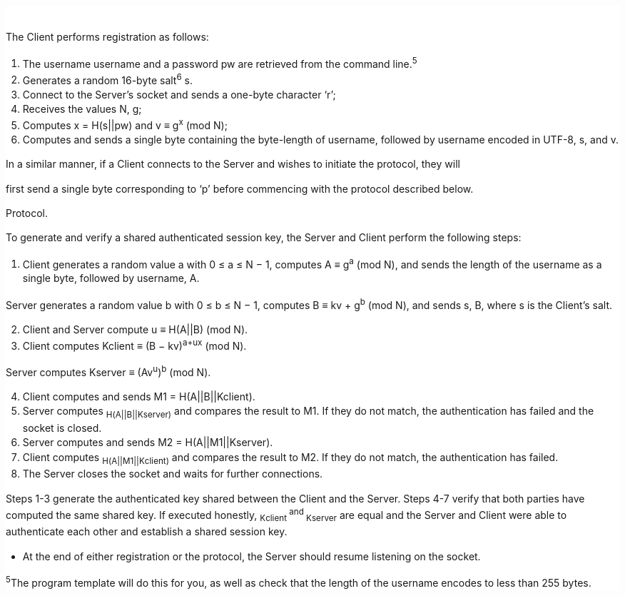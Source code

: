 &nbsp;

The Client performs registration as follows:

<ol>
<li>The username username and a password pw are retrieved from the command line.<sup>5</sup></li>
<li>Generates a random 16-byte salt<sup>6</sup> s.</li>
<li>Connect to the Server’s socket and sends a one-byte character ‘r’;</li>
<li>Receives the values N, g;</li>
<li>Computes x = H(s||pw) and v ≡ g<sup>x</sup> (mod N);</li>
<li>Computes and sends a single byte containing the byte-length of username, followed by username encoded in UTF-8, s, and v.</li>
</ol>
In a similar manner, if a Client connects to the Server and wishes to initiate the protocol, they will

first send a single byte corresponding to ‘p’ before commencing with the protocol described below.

Protocol.

To generate and verify a shared authenticated session key, the Server and Client perform the following steps:

<ol>
<li>Client generates a random value a with 0 ≤ a ≤ N − 1, computes A ≡ g<sup>a</sup> (mod N), and sends the length of the username as a single byte, followed by username, A.</li>
</ol>
Server generates a random value b with 0 ≤ b ≤ N − 1, computes B ≡ kv + g<sup>b</sup> (mod N), and sends s, B, where s is the Client’s salt.

<ol start="2">
<li>Client and Server compute u ≡ H(A||B) (mod N).</li>
<li>Client computes Kclient ≡ (B − kv)<sup>a+ux</sup> (mod N).</li>
</ol>
Server computes Kserver ≡ (Av<sup>u</sup>)<sup>b</sup> (mod N).

<ol start="4">
<li>Client computes and sends M1 = H(A||B||Kclient).</li>
<li>Server computes <sub>H</sub><sub>(</sub><sub>A||B||K</sub><sub>server</sub><sub>)</sub> and compares the result to M1. If they do not match, the authentication has failed and the socket is closed.</li>
<li>Server computes and sends M2 = H(A||M1||Kserver).</li>
<li>Client computes <sub>H</sub><sub>(</sub><sub>A||M</sub><sub>1</sub><sub>||</sub><sub>K</sub><sub>client</sub><sub>)</sub> and compares the result to M2. If they do not match, the authentication has failed.</li>
<li>The Server closes the socket and waits for further connections.</li>
</ol>
Steps 1-3 generate the authenticated key shared between the Client and the Server. Steps 4-7 verify that both parties have computed the same shared key. If executed honestly, <sub>K</sub><sub>client</sub><sup> and</sup><sub> K</sub><sub>server</sub> are equal and the Server and Client were able to authenticate each other and establish a shared session key.

<ul>
<li>At the end of either registration or the protocol, the Server should resume listening on the socket.</li>
</ul>
<sup>5</sup>The program template will do this for you, as well as check that the length of the username encodes to less than 255 bytes.
